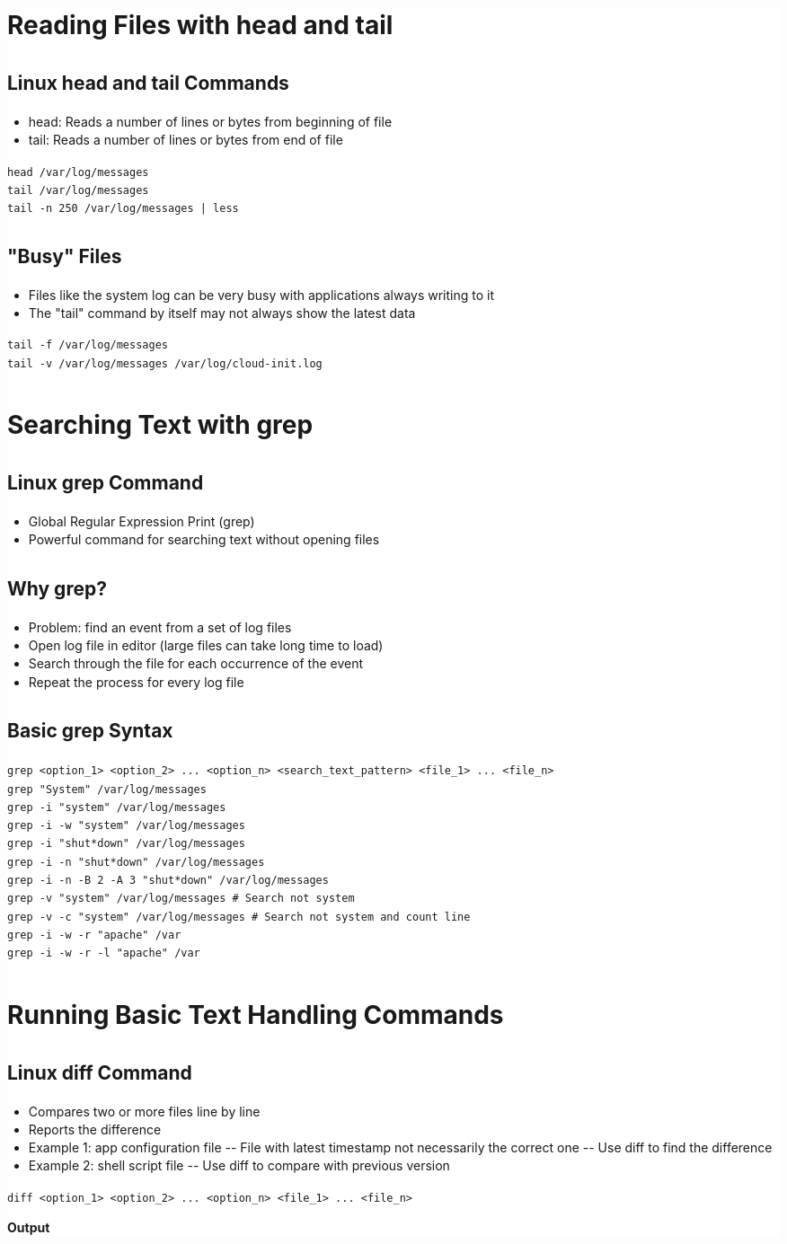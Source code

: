 # Reading Files with head and tail
## Linux head and tail Commands
- head: Reads a number of lines or bytes from beginning of file
- tail: Reads a number of lines or bytes from end of file
```
head /var/log/messages
tail /var/log/messages
tail -n 250 /var/log/messages | less
```
## "Busy" Files
- Files like the system log can be very busy with applications always writing to it
- The "tail" command by itself may not always show the latest data
```
tail -f /var/log/messages
tail -v /var/log/messages /var/log/cloud-init.log
```

# Searching Text with grep
## Linux grep Command
- Global Regular Expression Print (grep)
- Powerful command for searching text without opening files
## Why grep?
- Problem: find an event from a set of log files
- Open log file in editor (large files can take long time to load)
- Search through the file for each occurrence of the event
- Repeat the process for every log file
## Basic grep Syntax
```
grep <option_1> <option_2> ... <option_n> <search_text_pattern> <file_1> ... <file_n>
grep "System" /var/log/messages
grep -i "system" /var/log/messages
grep -i -w "system" /var/log/messages
grep -i "shut*down" /var/log/messages
grep -i -n "shut*down" /var/log/messages
grep -i -n -B 2 -A 3 "shut*down" /var/log/messages
grep -v "system" /var/log/messages # Search not system
grep -v -c "system" /var/log/messages # Search not system and count line
grep -i -w -r "apache" /var
grep -i -w -r -l "apache" /var
```

# Running Basic Text Handling Commands
## Linux diff Command
- Compares two or more files line by line
- Reports the difference
- Example 1: app configuration file
-- File with latest timestamp not necessarily the correct one
-- Use diff to find the difference
- Example 2: shell script file
-- Use diff to compare with previous version
```
diff <option_1> <option_2> ... <option_n> <file_1> ... <file_n>
```
**Output**
```
```
